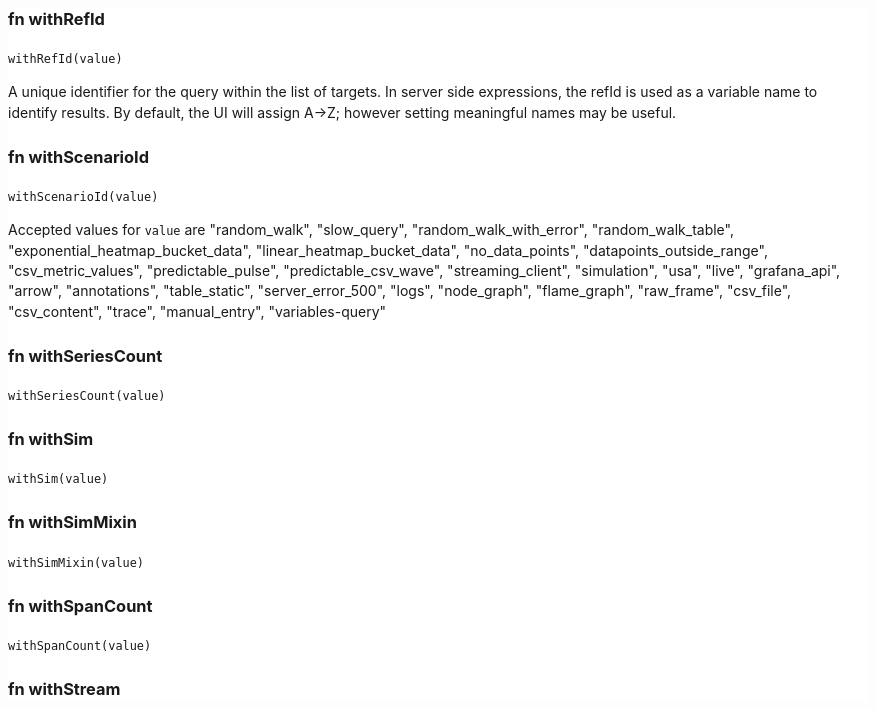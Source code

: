 

### fn withRefId

```jsonnet
withRefId(value)
```

A unique identifier for the query within the list of targets.
In server side expressions, the refId is used as a variable name to identify results.
By default, the UI will assign A->Z; however setting meaningful names may be useful.

### fn withScenarioId

```jsonnet
withScenarioId(value)
```



Accepted values for `value` are "random_walk", "slow_query", "random_walk_with_error", "random_walk_table", "exponential_heatmap_bucket_data", "linear_heatmap_bucket_data", "no_data_points", "datapoints_outside_range", "csv_metric_values", "predictable_pulse", "predictable_csv_wave", "streaming_client", "simulation", "usa", "live", "grafana_api", "arrow", "annotations", "table_static", "server_error_500", "logs", "node_graph", "flame_graph", "raw_frame", "csv_file", "csv_content", "trace", "manual_entry", "variables-query"

### fn withSeriesCount

```jsonnet
withSeriesCount(value)
```



### fn withSim

```jsonnet
withSim(value)
```



### fn withSimMixin

```jsonnet
withSimMixin(value)
```



### fn withSpanCount

```jsonnet
withSpanCount(value)
```



### fn withStream

